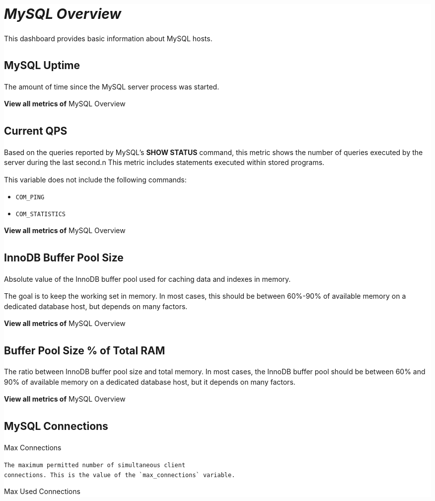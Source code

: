 # *MySQL Overview*

This dashboard provides basic information about MySQL hosts.

## MySQL Uptime

The amount of time since the MySQL server process was started.

**View all metrics of** MySQL Overview

## Current QPS

Based on the queries reported by MySQL’s **SHOW STATUS** command,
this metric shows the number of queries executed by the server during
the last second.n This metric includes statements executed within
stored programs.

This variable does not include the following commands:


* `COM_PING`


* `COM_STATISTICS`

**View all metrics of** MySQL Overview

## InnoDB Buffer Pool Size

Absolute value of the InnoDB buffer pool used for caching data and indexes in
memory.

The goal is to keep the working set in memory. In most cases, this should be
between 60%-90% of available memory on a dedicated database host, but depends on
many factors.

**View all metrics of** MySQL Overview

## Buffer Pool Size % of Total RAM

The ratio between InnoDB buffer pool size and total memory.  In most cases, the
InnoDB buffer pool should be between 60% and 90% of available memory on a
dedicated database host, but it depends on many factors.

**View all metrics of** MySQL Overview

## MySQL Connections

Max Connections

    The maximum permitted number of simultaneous client
    connections. This is the value of the `max_connections` variable.

Max Used Connections
